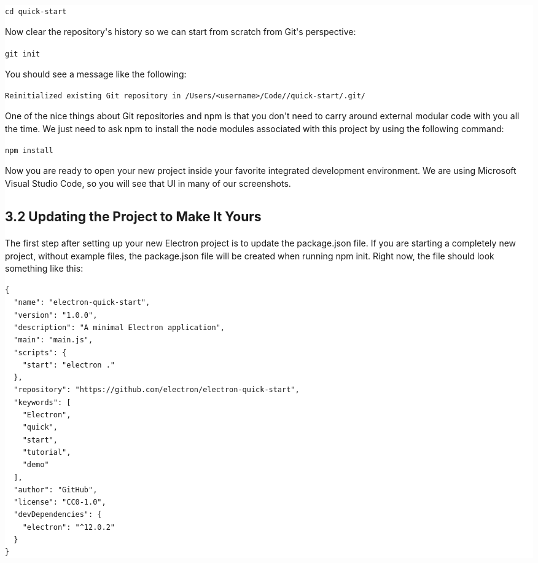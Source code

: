 ```
cd quick-start
```

Now clear the repository's history so we can start from scratch from Git's perspective:

```
git init
```

You should see a message like the following:

```
Reinitialized existing Git repository in /Users/<username>/Code//quick-start/.git/
```

One of the nice things about Git repositories and npm is that you don't need to carry around external modular code with you all the time. We just need to ask npm to install the node modules associated with this project by using the following command:

```
npm install
```

Now you are ready to open your new project inside your favorite integrated development environment. We are using Microsoft Visual Studio Code, so you will see that UI in many of our screenshots.

## 3.2 Updating the Project to Make It Yours

The first step after setting up your new Electron project is to update the package.json file. If you are starting a completely new project, without example files, the package.json file will be created when running npm init. Right now, the file should look something like this:

```
{
  "name": "electron-quick-start",
  "version": "1.0.0",
  "description": "A minimal Electron application",
  "main": "main.js",
  "scripts": {
    "start": "electron ."
  },
  "repository": "https://github.com/electron/electron-quick-start",
  "keywords": [
    "Electron",
    "quick",
    "start",
    "tutorial",
    "demo"
  ],
  "author": "GitHub",
  "license": "CC0-1.0",
  "devDependencies": {
    "electron": "^12.0.2"
  }
}
```
